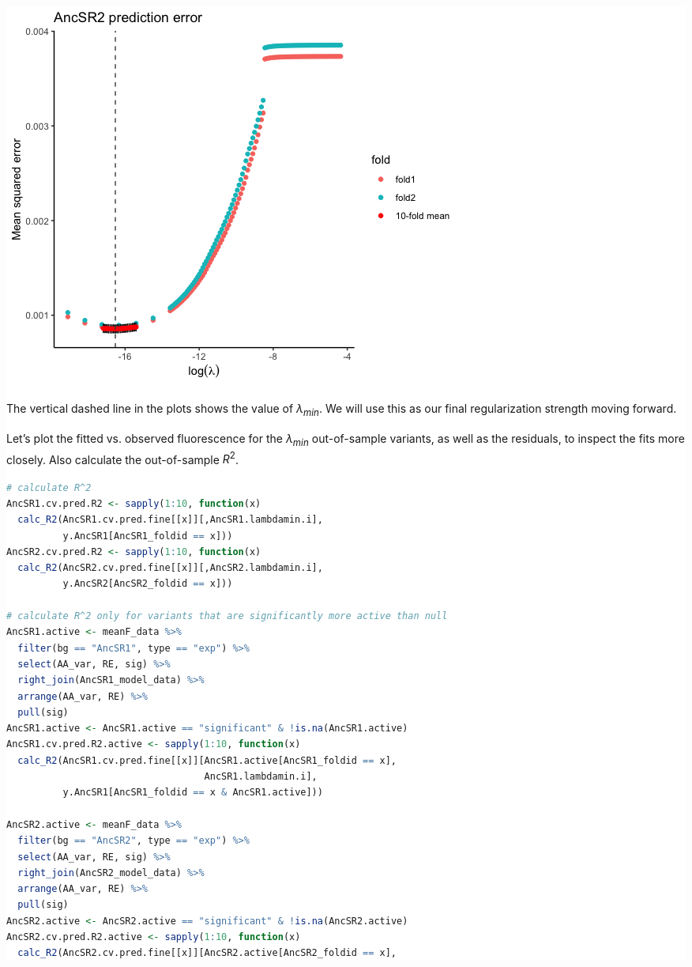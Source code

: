 ![](mutation_effects_model_fitting_files/figure-gfm/lambdaminfine-2.png)

The vertical dashed line in the plots shows the value of
$\lambda_{min}$. We will use this as our final regularization strength
moving forward.

Let’s plot the fitted vs. observed fluorescence for the $\lambda_{min}$
out-of-sample variants, as well as the residuals, to inspect the fits
more closely. Also calculate the out-of-sample $R^2$.

``` r
# calculate R^2
AncSR1.cv.pred.R2 <- sapply(1:10, function(x)
  calc_R2(AncSR1.cv.pred.fine[[x]][,AncSR1.lambdamin.i], 
          y.AncSR1[AncSR1_foldid == x]))
AncSR2.cv.pred.R2 <- sapply(1:10, function(x)
  calc_R2(AncSR2.cv.pred.fine[[x]][,AncSR2.lambdamin.i], 
          y.AncSR2[AncSR2_foldid == x]))

# calculate R^2 only for variants that are significantly more active than null
AncSR1.active <- meanF_data %>%
  filter(bg == "AncSR1", type == "exp") %>%
  select(AA_var, RE, sig) %>%
  right_join(AncSR1_model_data) %>%
  arrange(AA_var, RE) %>%
  pull(sig)
AncSR1.active <- AncSR1.active == "significant" & !is.na(AncSR1.active)
AncSR1.cv.pred.R2.active <- sapply(1:10, function(x)
  calc_R2(AncSR1.cv.pred.fine[[x]][AncSR1.active[AncSR1_foldid == x], 
                                   AncSR1.lambdamin.i],
          y.AncSR1[AncSR1_foldid == x & AncSR1.active]))

AncSR2.active <- meanF_data %>%
  filter(bg == "AncSR2", type == "exp") %>%
  select(AA_var, RE, sig) %>%
  right_join(AncSR2_model_data) %>%
  arrange(AA_var, RE) %>%
  pull(sig)
AncSR2.active <- AncSR2.active == "significant" & !is.na(AncSR2.active)
AncSR2.cv.pred.R2.active <- sapply(1:10, function(x)
  calc_R2(AncSR2.cv.pred.fine[[x]][AncSR2.active[AncSR2_foldid == x], 
```
